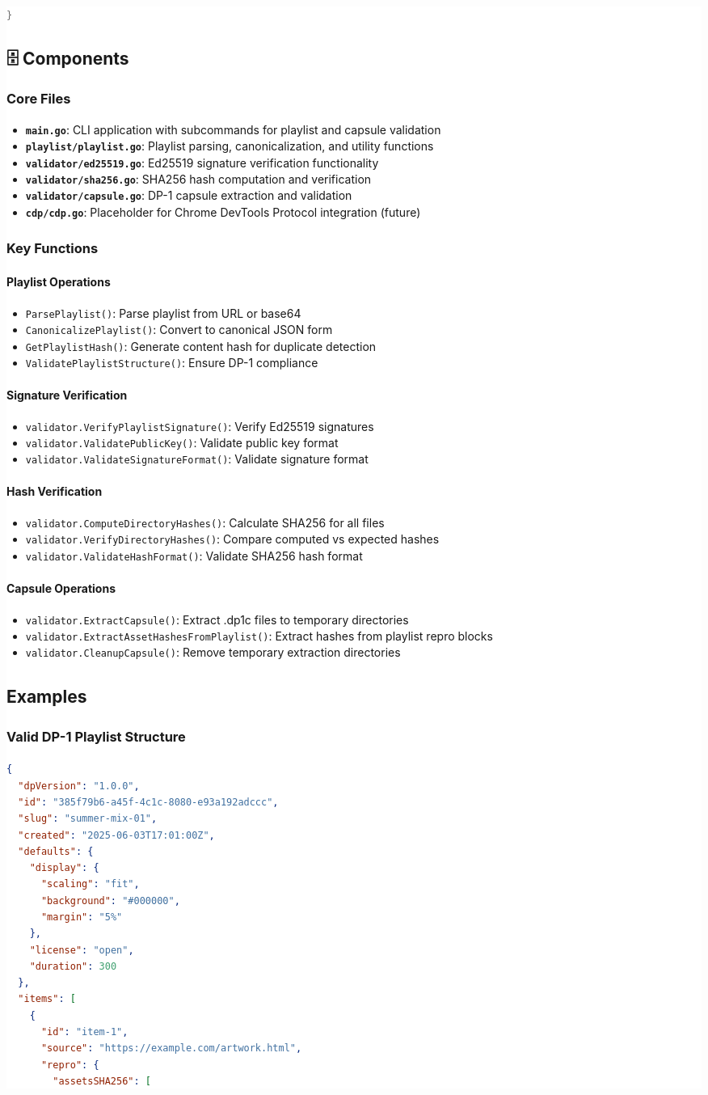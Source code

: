 ```go
}
```

## 🗄️ Components

### Core Files

- **`main.go`**: CLI application with subcommands for playlist and capsule validation
- **`playlist/playlist.go`**: Playlist parsing, canonicalization, and utility functions
- **`validator/ed25519.go`**: Ed25519 signature verification functionality
- **`validator/sha256.go`**: SHA256 hash computation and verification
- **`validator/capsule.go`**: DP-1 capsule extraction and validation
- **`cdp/cdp.go`**: Placeholder for Chrome DevTools Protocol integration (future)

### Key Functions

#### Playlist Operations
- `ParsePlaylist()`: Parse playlist from URL or base64
- `CanonicalizePlaylist()`: Convert to canonical JSON form
- `GetPlaylistHash()`: Generate content hash for duplicate detection
- `ValidatePlaylistStructure()`: Ensure DP-1 compliance

#### Signature Verification
- `validator.VerifyPlaylistSignature()`: Verify Ed25519 signatures
- `validator.ValidatePublicKey()`: Validate public key format
- `validator.ValidateSignatureFormat()`: Validate signature format

#### Hash Verification
- `validator.ComputeDirectoryHashes()`: Calculate SHA256 for all files
- `validator.VerifyDirectoryHashes()`: Compare computed vs expected hashes
- `validator.ValidateHashFormat()`: Validate SHA256 hash format

#### Capsule Operations
- `validator.ExtractCapsule()`: Extract .dp1c files to temporary directories
- `validator.ExtractAssetHashesFromPlaylist()`: Extract hashes from playlist repro blocks
- `validator.CleanupCapsule()`: Remove temporary extraction directories

## Examples

### Valid DP-1 Playlist Structure

```json
{
  "dpVersion": "1.0.0",
  "id": "385f79b6-a45f-4c1c-8080-e93a192adccc",
  "slug": "summer-mix-01",
  "created": "2025-06-03T17:01:00Z",
  "defaults": {
    "display": {
      "scaling": "fit",
      "background": "#000000",
      "margin": "5%"
    },
    "license": "open",
    "duration": 300
  },
  "items": [
    {
      "id": "item-1",
      "source": "https://example.com/artwork.html",
      "repro": {
        "assetsSHA256": [
```